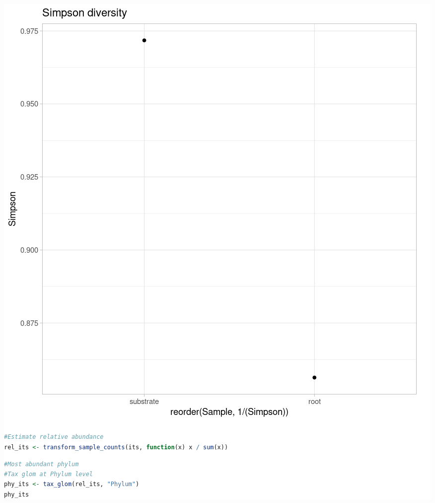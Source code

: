 ![png](output_7_2.png)
    



```R
#Estimate relative abundance
rel_its <- transform_sample_counts(its, function(x) x / sum(x))
```


```R
#Most abundant phylum
#Tax glom at Phylum level
phy_its <- tax_glom(rel_its, "Phylum")
phy_its
```

